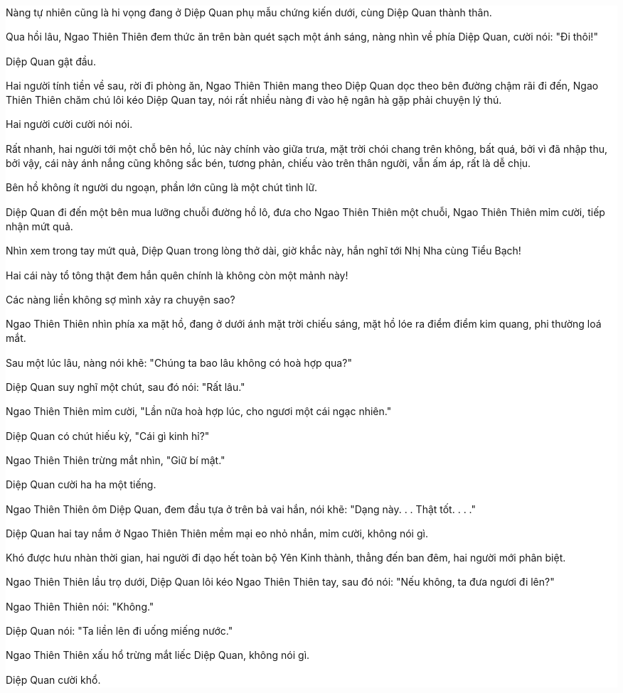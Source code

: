 Nàng tự nhiên cũng là hi vọng đang ở Diệp Quan phụ mẫu chứng kiến dưới, cùng Diệp Quan thành thân.

Qua hồi lâu, Ngao Thiên Thiên đem thức ăn trên bàn quét sạch một ánh sáng, nàng nhìn về phía Diệp Quan, cười nói: "Đi thôi!"

Diệp Quan gật đầu.

Hai người tính tiền về sau, rời đi phòng ăn, Ngao Thiên Thiên mang theo Diệp Quan dọc theo bên đường chậm rãi đi đến, Ngao Thiên Thiên chăm chú lôi kéo Diệp Quan tay, nói rất nhiều nàng đi vào hệ ngân hà gặp phải chuyện lý thú.

Hai người cười cười nói nói.

Rất nhanh, hai người tới một chỗ bên hồ, lúc này chính vào giữa trưa, mặt trời chói chang trên không, bất quá, bởi vì đã nhập thu, bởi vậy, cái này ánh nắng cũng không sắc bén, tương phản, chiếu vào trên thân người, vẫn ấm áp, rất là dễ chịu.

Bên hồ không ít người du ngoạn, phần lớn cũng là một chút tình lữ.

Diệp Quan đi đến một bên mua lưỡng chuỗi đường hồ lô, đưa cho Ngao Thiên Thiên một chuỗi, Ngao Thiên Thiên mỉm cười, tiếp nhận mứt quả.

Nhìn xem trong tay mứt quả, Diệp Quan trong lòng thở dài, giờ khắc này, hắn nghĩ tới Nhị Nha cùng Tiểu Bạch!

Hai cái này tổ tông thật đem hắn quên chính là không còn một mảnh này!

Các nàng liền không sợ mình xảy ra chuyện sao?

Ngao Thiên Thiên nhìn phía xa mặt hồ, đang ở dưới ánh mặt trời chiếu sáng, mặt hồ lóe ra điểm điểm kim quang, phi thường loá mắt.

Sau một lúc lâu, nàng nói khẽ: "Chúng ta bao lâu không có hoà hợp qua?"

Diệp Quan suy nghĩ một chút, sau đó nói: "Rất lâu."

Ngao Thiên Thiên mỉm cười, "Lần nữa hoà hợp lúc, cho ngươi một cái ngạc nhiên."

Diệp Quan có chút hiếu kỳ, "Cái gì kinh hỉ?"

Ngao Thiên Thiên trừng mắt nhìn, "Giữ bí mật."

Diệp Quan cười ha ha một tiếng.

Ngao Thiên Thiên ôm Diệp Quan, đem đầu tựa ở trên bả vai hắn, nói khẽ: "Dạng này. . . Thật tốt. . . ."

Diệp Quan hai tay nắm ở Ngao Thiên Thiên mềm mại eo nhỏ nhắn, mỉm cười, không nói gì.

Khó được hưu nhàn thời gian, hai người đi dạo hết toàn bộ Yên Kinh thành, thẳng đến ban đêm, hai người mới phân biệt.

Ngao Thiên Thiên lầu trọ dưới, Diệp Quan lôi kéo Ngao Thiên Thiên tay, sau đó nói: "Nếu không, ta đưa ngươi đi lên?"

Ngao Thiên Thiên nói: "Không."

Diệp Quan nói: "Ta liền lên đi uống miếng nước."

Ngao Thiên Thiên xấu hổ trừng mắt liếc Diệp Quan, không nói gì.

Diệp Quan cười khổ.
